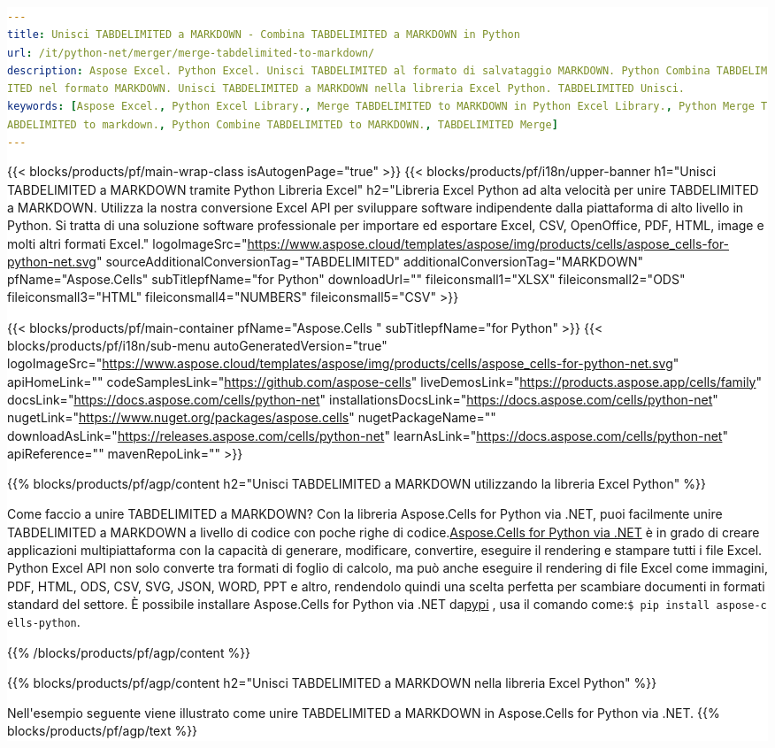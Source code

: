 ```yaml
---
title: Unisci TABDELIMITED a MARKDOWN - Combina TABDELIMITED a MARKDOWN in Python
url: /it/python-net/merger/merge-tabdelimited-to-markdown/ 
description: Aspose Excel. Python Excel. Unisci TABDELIMITED al formato di salvataggio MARKDOWN. Python Combina TABDELIMITED nel formato MARKDOWN. Unisci TABDELIMITED a MARKDOWN nella libreria Excel Python. TABDELIMITED Unisci.
keywords: [Aspose Excel., Python Excel Library., Merge TABDELIMITED to MARKDOWN in Python Excel Library., Python Merge TABDELIMITED to markdown., Python Combine TABDELIMITED to MARKDOWN., TABDELIMITED Merge]
---
```

{{< blocks/products/pf/main-wrap-class isAutogenPage="true" >}}
{{< blocks/products/pf/i18n/upper-banner h1="Unisci TABDELIMITED a MARKDOWN tramite Python Libreria Excel" h2="Libreria Excel Python ad alta velocità per unire TABDELIMITED a MARKDOWN. Utilizza la nostra conversione Excel API per sviluppare software indipendente dalla piattaforma di alto livello in Python. Si tratta di una soluzione software professionale per importare ed esportare Excel, CSV, OpenOffice, PDF, HTML, image e molti altri formati Excel." logoImageSrc="https://www.aspose.cloud/templates/aspose/img/products/cells/aspose_cells-for-python-net.svg" sourceAdditionalConversionTag="TABDELIMITED" additionalConversionTag="MARKDOWN" pfName="Aspose.Cells" subTitlepfName="for Python" downloadUrl="" fileiconsmall1="XLSX" fileiconsmall2="ODS" fileiconsmall3="HTML" fileiconsmall4="NUMBERS" fileiconsmall5="CSV" >}}

{{< blocks/products/pf/main-container pfName="Aspose.Cells " subTitlepfName="for Python" >}}
{{< blocks/products/pf/i18n/sub-menu autoGeneratedVersion="true" logoImageSrc="https://www.aspose.cloud/templates/aspose/img/products/cells/aspose_cells-for-python-net.svg" apiHomeLink="" codeSamplesLink="https://github.com/aspose-cells" liveDemosLink="https://products.aspose.app/cells/family" docsLink="https://docs.aspose.com/cells/python-net" installationsDocsLink="https://docs.aspose.com/cells/python-net" nugetLink="https://www.nuget.org/packages/aspose.cells" nugetPackageName="" downloadAsLink="https://releases.aspose.com/cells/python-net" learnAsLink="https://docs.aspose.com/cells/python-net" apiReference="" mavenRepoLink="" >}}

{{% blocks/products/pf/agp/content h2="Unisci TABDELIMITED a MARKDOWN utilizzando la libreria Excel Python" %}}

 Come faccio a unire TABDELIMITED a MARKDOWN? Con la libreria Aspose.Cells for Python via .NET, puoi facilmente unire TABDELIMITED a MARKDOWN a livello di codice con poche righe di codice.[Aspose.Cells for Python via .NET](https://pypi.org/project/aspose-cells-python) è in grado di creare applicazioni multipiattaforma con la capacità di generare, modificare, convertire, eseguire il rendering e stampare tutti i file Excel. Python Excel API non solo converte tra formati di foglio di calcolo, ma può anche eseguire il rendering di file Excel come immagini, PDF, HTML, ODS, CSV, SVG, JSON, WORD, PPT e altro, rendendolo quindi una scelta perfetta per scambiare documenti in formati standard del settore. È possibile installare Aspose.Cells for Python via .NET da<a href="https://pypi.org/project/aspose-cells-python/">pypi</a> , usa il comando come:<code>$ pip install aspose-cells-python</code>.


{{% /blocks/products/pf/agp/content %}}

{{% blocks/products/pf/agp/content h2="Unisci TABDELIMITED a MARKDOWN nella libreria Excel Python" %}}

Nell'esempio seguente viene illustrato come unire TABDELIMITED a MARKDOWN in Aspose.Cells for Python via .NET.
{{% blocks/products/pf/agp/text %}}
